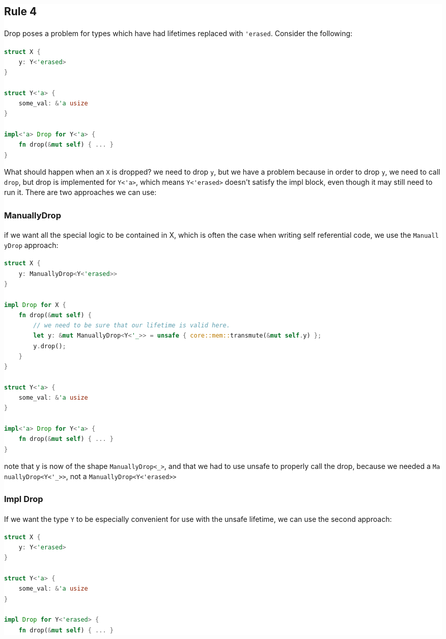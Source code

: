 ## Rule 4
Drop poses a problem for types which have had lifetimes replaced with `'erased`. Consider the following:

```rust
struct X {
    y: Y<'erased>
}

struct Y<'a> {
    some_val: &'a usize
}

impl<'a> Drop for Y<'a> {
    fn drop(&mut self) { ... }
}
```

What should happen when an `X` is dropped? we need to drop `y`, but we have a problem because in order to drop `y`, we need to call `drop`, but drop is implemented for `Y<'a>`, which means `Y<'erased>` doesn't satisfy the impl block, even though it may still need to run it. There are two approaches we can use:

### ManuallyDrop
if we want all the special logic to be contained in X, which is often the case when writing self referential code, we use the `ManuallyDrop` approach:
```rust
struct X {
    y: ManuallyDrop<Y<'erased>>
}

impl Drop for X {
    fn drop(&mut self) { 
        // we need to be sure that our lifetime is valid here.
        let y: &mut ManuallyDrop<Y<'_>> = unsafe { core::mem::transmute(&mut self.y) };
        y.drop();
    }
}

struct Y<'a> {
    some_val: &'a usize
}

impl<'a> Drop for Y<'a> {
    fn drop(&mut self) { ... }
}
```
note that y is now of the shape `ManuallyDrop<_>`, and that we had to use unsafe to properly call the drop, because we needed a `ManuallyDrop<Y<'_>>`, not a `ManuallyDrop<Y<'erased>>`

### Impl Drop
If we want the type `Y` to be especially convenient for use with the unsafe lifetime, we can use the second approach:
```rust
struct X {
    y: Y<'erased>
}

struct Y<'a> {
    some_val: &'a usize
}

impl Drop for Y<'erased> {
    fn drop(&mut self) { ... }
```